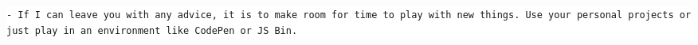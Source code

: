     - If I can leave you with any advice, it is to make room for time to play with new things. Use your personal projects or just play in an environment like CodePen or JS Bin.
